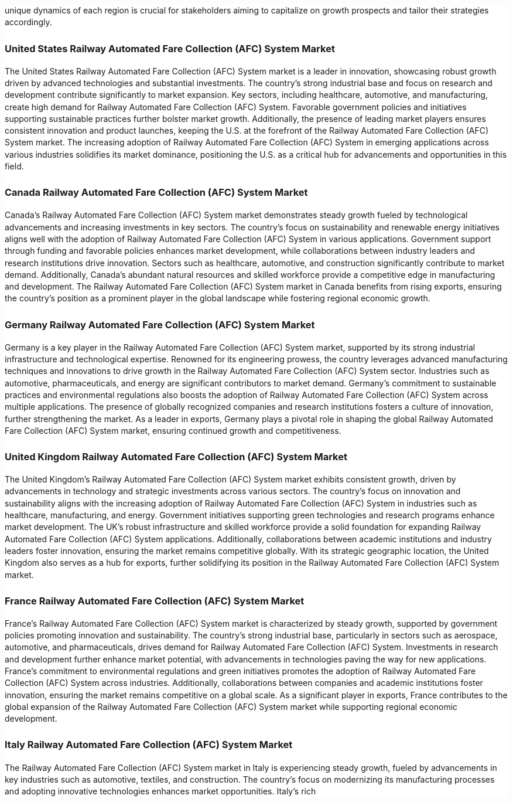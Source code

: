 unique dynamics of each region is crucial for stakeholders aiming to capitalize on growth prospects and tailor their strategies accordingly.</p><h3>United States Railway Automated Fare Collection (AFC) System Market</h3><p>The United States Railway Automated Fare Collection (AFC) System market is a leader in innovation, showcasing robust growth driven by advanced technologies and substantial investments. The country&rsquo;s strong industrial base and focus on research and development contribute significantly to market expansion. Key sectors, including healthcare, automotive, and manufacturing, create high demand for Railway Automated Fare Collection (AFC) System. Favorable government policies and initiatives supporting sustainable practices further bolster market growth. Additionally, the presence of leading market players ensures consistent innovation and product launches, keeping the U.S. at the forefront of the Railway Automated Fare Collection (AFC) System market. The increasing adoption of Railway Automated Fare Collection (AFC) System in emerging applications across various industries solidifies its market dominance, positioning the U.S. as a critical hub for advancements and opportunities in this field.</p><h3>Canada Railway Automated Fare Collection (AFC) System Market</h3><p>Canada&rsquo;s Railway Automated Fare Collection (AFC) System market demonstrates steady growth fueled by technological advancements and increasing investments in key sectors. The country&rsquo;s focus on sustainability and renewable energy initiatives aligns well with the adoption of Railway Automated Fare Collection (AFC) System in various applications. Government support through funding and favorable policies enhances market development, while collaborations between industry leaders and research institutions drive innovation. Sectors such as healthcare, automotive, and construction significantly contribute to market demand. Additionally, Canada&rsquo;s abundant natural resources and skilled workforce provide a competitive edge in manufacturing and development. The Railway Automated Fare Collection (AFC) System market in Canada benefits from rising exports, ensuring the country&rsquo;s position as a prominent player in the global landscape while fostering regional economic growth.</p><h3>Germany Railway Automated Fare Collection (AFC) System Market</h3><p>Germany is a key player in the Railway Automated Fare Collection (AFC) System market, supported by its strong industrial infrastructure and technological expertise. Renowned for its engineering prowess, the country leverages advanced manufacturing techniques and innovations to drive growth in the Railway Automated Fare Collection (AFC) System sector. Industries such as automotive, pharmaceuticals, and energy are significant contributors to market demand. Germany&rsquo;s commitment to sustainable practices and environmental regulations also boosts the adoption of Railway Automated Fare Collection (AFC) System across multiple applications. The presence of globally recognized companies and research institutions fosters a culture of innovation, further strengthening the market. As a leader in exports, Germany plays a pivotal role in shaping the global Railway Automated Fare Collection (AFC) System market, ensuring continued growth and competitiveness.</p><h3>United Kingdom Railway Automated Fare Collection (AFC) System Market</h3><p>The United Kingdom&rsquo;s Railway Automated Fare Collection (AFC) System market exhibits consistent growth, driven by advancements in technology and strategic investments across various sectors. The country&rsquo;s focus on innovation and sustainability aligns with the increasing adoption of Railway Automated Fare Collection (AFC) System in industries such as healthcare, manufacturing, and energy. Government initiatives supporting green technologies and research programs enhance market development. The UK&rsquo;s robust infrastructure and skilled workforce provide a solid foundation for expanding Railway Automated Fare Collection (AFC) System applications. Additionally, collaborations between academic institutions and industry leaders foster innovation, ensuring the market remains competitive globally. With its strategic geographic location, the United Kingdom also serves as a hub for exports, further solidifying its position in the Railway Automated Fare Collection (AFC) System market.</p><h3>France Railway Automated Fare Collection (AFC) System Market</h3><p>France&rsquo;s Railway Automated Fare Collection (AFC) System market is characterized by steady growth, supported by government policies promoting innovation and sustainability. The country&rsquo;s strong industrial base, particularly in sectors such as aerospace, automotive, and pharmaceuticals, drives demand for Railway Automated Fare Collection (AFC) System. Investments in research and development further enhance market potential, with advancements in technologies paving the way for new applications. France&rsquo;s commitment to environmental regulations and green initiatives promotes the adoption of Railway Automated Fare Collection (AFC) System across industries. Additionally, collaborations between companies and academic institutions foster innovation, ensuring the market remains competitive on a global scale. As a significant player in exports, France contributes to the global expansion of the Railway Automated Fare Collection (AFC) System market while supporting regional economic development.</p><h3>Italy Railway Automated Fare Collection (AFC) System Market</h3><p>The Railway Automated Fare Collection (AFC) System market in Italy is experiencing steady growth, fueled by advancements in key industries such as automotive, textiles, and construction. The country&rsquo;s focus on modernizing its manufacturing processes and adopting innovative technologies enhances market opportunities. Italy&rsquo;s rich